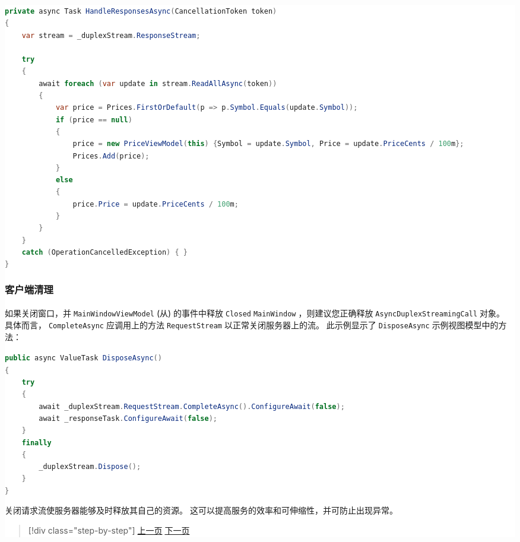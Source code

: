 ```csharp
private async Task HandleResponsesAsync(CancellationToken token)
{
    var stream = _duplexStream.ResponseStream;

    try
    {
        await foreach (var update in stream.ReadAllAsync(token))
        {
            var price = Prices.FirstOrDefault(p => p.Symbol.Equals(update.Symbol));
            if (price == null)
            {
                price = new PriceViewModel(this) {Symbol = update.Symbol, Price = update.PriceCents / 100m};
                Prices.Add(price);
            }
            else
            {
                price.Price = update.PriceCents / 100m;
            }
        }
    }
    catch (OperationCancelledException) { }
}
```

### <a name="client-cleanup"></a>客户端清理

如果关闭窗口，并 `MainWindowViewModel` (从) 的事件中释放 `Closed` `MainWindow` ，则建议您正确释放 `AsyncDuplexStreamingCall` 对象。 具体而言， `CompleteAsync` 应调用上的方法 `RequestStream` 以正常关闭服务器上的流。 此示例显示了 `DisposeAsync` 示例视图模型中的方法：

```csharp
public async ValueTask DisposeAsync()
{
    try
    {
        await _duplexStream.RequestStream.CompleteAsync().ConfigureAwait(false);
        await _responseTask.ConfigureAwait(false);
    }
    finally
    {
        _duplexStream.Dispose();
    }
}
```

关闭请求流使服务器能够及时释放其自己的资源。 这可以提高服务的效率和可伸缩性，并可防止出现异常。

>[!div class="step-by-step"]
>[上一页](migrate-request-reply.md)
>[下一页](streaming-versus-repeated.md)
